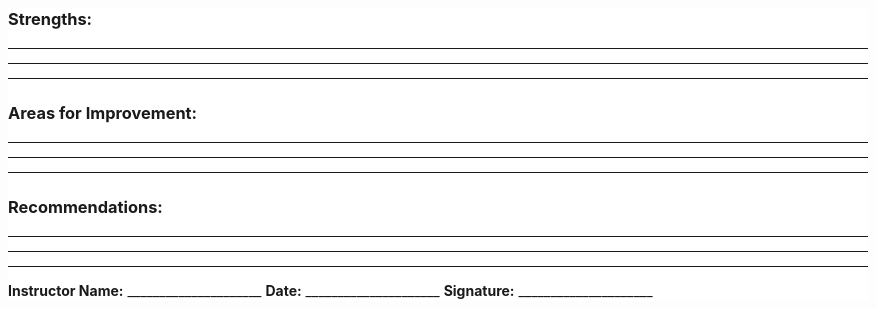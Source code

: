 ### Strengths:
_________________________________
_________________________________
_________________________________

### Areas for Improvement:
_________________________________
_________________________________
_________________________________

### Recommendations:
_________________________________
_________________________________
_________________________________

**Instructor Name:** _____________________
**Date:** _____________________
**Signature:** _____________________